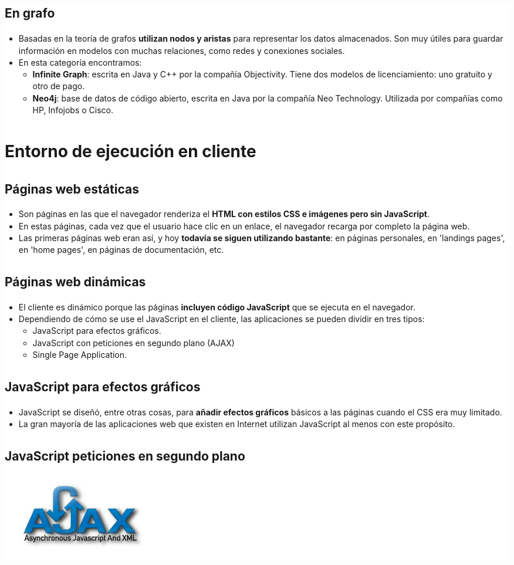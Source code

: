 ## En grafo
- Basadas en la teoría de grafos **utilizan nodos y aristas** para representar los datos almacenados. Son muy útiles para guardar información en modelos con muchas relaciones, como redes y conexiones sociales.
- En esta categoría encontramos: 
    - **Infinite Graph**: escrita en Java y C++ por la compañía Objectivity. Tiene dos modelos de licenciamiento: uno gratuito y otro de pago.
    - **Neo4j**: base de datos de código abierto, escrita en Java por la compañía Neo Technology. Utilizada por compañías como HP, Infojobs o Cisco.

# Entorno de ejecución en cliente

## Páginas web estáticas
- Son páginas en las que el navegador renderiza el **HTML con estilos CSS e imágenes pero sin JavaScript**.
- En estas páginas, cada vez que el usuario hace clic en un enlace, el navegador recarga por completo la página web.
- Las primeras páginas web eran así, y hoy **todavía se siguen utilizando bastante**: en páginas personales, en 'landings pages', en 'home pages', en páginas de documentación, etc.

## Páginas web dinámicas
- El cliente es dinámico porque las páginas **incluyen código JavaScript** que se ejecuta en el navegador.
- Dependiendo de cómo se use el JavaScript en el cliente, las aplicaciones se pueden dividir en tres tipos:
    - JavaScript para efectos gráficos.
    - JavaScript con peticiones en segundo plano (AJAX)
    - Single Page Application.

## JavaScript para efectos gráficos
- JavaScript se diseñó, entre otras cosas, para **añadir efectos gráficos** básicos a las páginas cuando el CSS era muy limitado.
- La gran mayoría de las aplicaciones web que existen en Internet utilizan JavaScript al menos con este propósito.

## JavaScript peticiones en segundo plano

![](../img/ajax.png)
